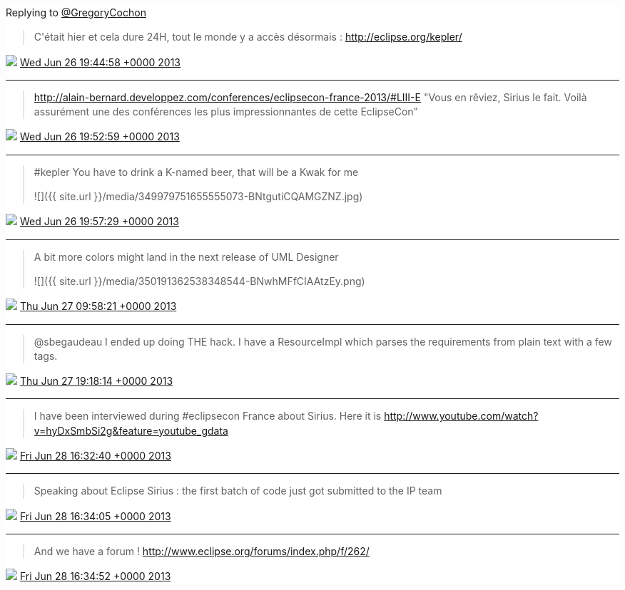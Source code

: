 Replying to [@GregoryCochon](https://twitter.com/GregCoch5978/status/349956802240184320)

> C'était hier et cela dure 24H, tout le monde y a accès désormais : http://eclipse.org/kepler/

<img src="{{ site.url }}/media/tweet.ico" width="12" /> [Wed Jun 26 19:44:58 +0000 2013](https://twitter.com/bruncedric/status/349976602618249216)

----

> http://alain-bernard.developpez.com/conferences/eclipsecon-france-2013/#LIII-E  "Vous en rêviez, Sirius le fait. Voilà assurément une des conférences les plus impressionnantes de cette EclipseCon"

<img src="{{ site.url }}/media/tweet.ico" width="12" /> [Wed Jun 26 19:52:59 +0000 2013](https://twitter.com/bruncedric/status/349978618807582720)

----

> #kepler You have to drink a K-named beer, that will be a Kwak for me 
> 
> ![]({{ site.url }}/media/349979751655555073-BNtgutiCQAMGZNZ.jpg)

<img src="{{ site.url }}/media/tweet.ico" width="12" /> [Wed Jun 26 19:57:29 +0000 2013](https://twitter.com/bruncedric/status/349979751655555073)

----

> A bit more colors might land in the next release of UML Designer 
> 
> ![]({{ site.url }}/media/350191362538348544-BNwhMFfCIAAtzEy.png)

<img src="{{ site.url }}/media/tweet.ico" width="12" /> [Thu Jun 27 09:58:21 +0000 2013](https://twitter.com/bruncedric/status/350191362538348544)

----

> @sbegaudeau I ended up doing THE hack. I have a ResourceImpl which parses the requirements from plain text with a few tags.

<img src="{{ site.url }}/media/tweet.ico" width="12" /> [Thu Jun 27 19:18:14 +0000 2013](https://twitter.com/bruncedric/status/350332259632545792)

----

> I have been interviewed during #eclipsecon France about Sirius. Here it is http://www.youtube.com/watch?v=hyDxSmbSi2g&feature=youtube_gdata

<img src="{{ site.url }}/media/tweet.ico" width="12" /> [Fri Jun 28 16:32:40 +0000 2013](https://twitter.com/bruncedric/status/350652982033006592)

----

> Speaking about Eclipse Sirius : the first batch of code just got submitted to the IP team

<img src="{{ site.url }}/media/tweet.ico" width="12" /> [Fri Jun 28 16:34:05 +0000 2013](https://twitter.com/bruncedric/status/350653339031183360)

----

> And we have a forum ! http://www.eclipse.org/forums/index.php/f/262/

<img src="{{ site.url }}/media/tweet.ico" width="12" /> [Fri Jun 28 16:34:52 +0000 2013](https://twitter.com/bruncedric/status/350653535064563712)